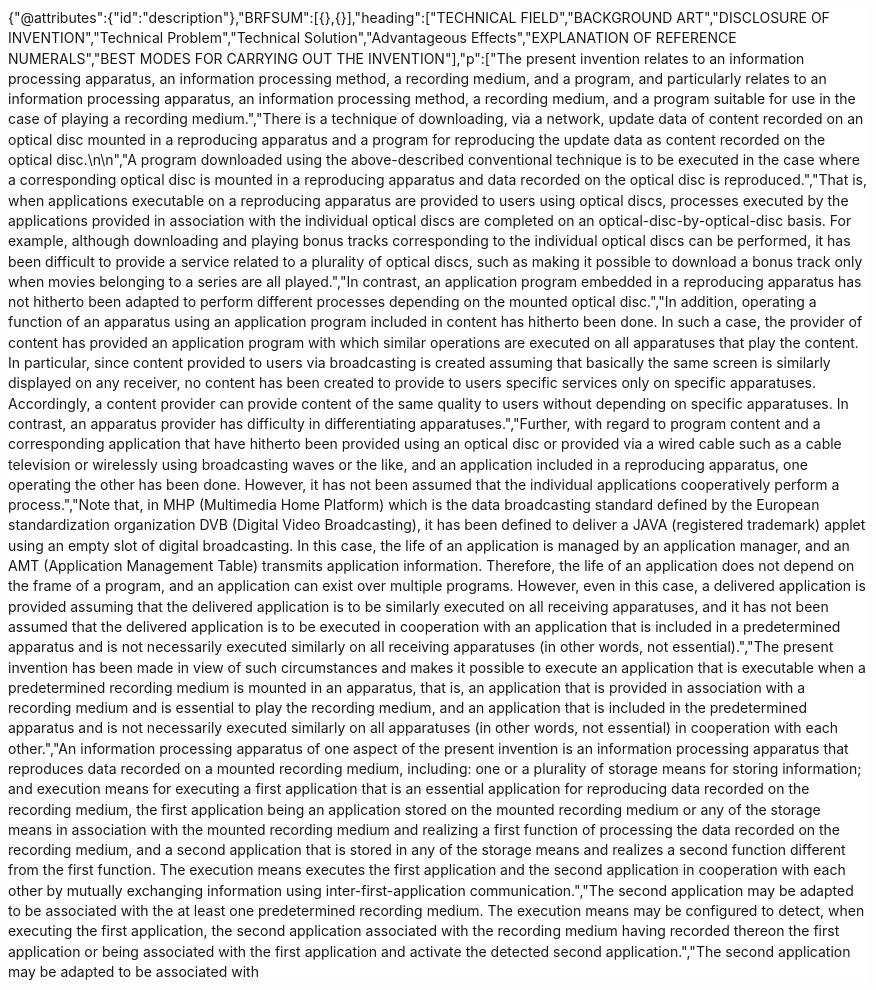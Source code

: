 {"@attributes":{"id":"description"},"BRFSUM":[{},{}],"heading":["TECHNICAL FIELD","BACKGROUND ART","DISCLOSURE OF INVENTION","Technical Problem","Technical Solution","Advantageous Effects","EXPLANATION OF REFERENCE NUMERALS","BEST MODES FOR CARRYING OUT THE INVENTION"],"p":["The present invention relates to an information processing apparatus, an information processing method, a recording medium, and a program, and particularly relates to an information processing apparatus, an information processing method, a recording medium, and a program suitable for use in the case of playing a recording medium.","There is a technique of downloading, via a network, update data of content recorded on an optical disc mounted in a reproducing apparatus and a program for reproducing the update data as content recorded on the optical disc.\n\n","A program downloaded using the above-described conventional technique is to be executed in the case where a corresponding optical disc is mounted in a reproducing apparatus and data recorded on the optical disc is reproduced.","That is, when applications executable on a reproducing apparatus are provided to users using optical discs, processes executed by the applications provided in association with the individual optical discs are completed on an optical-disc-by-optical-disc basis. For example, although downloading and playing bonus tracks corresponding to the individual optical discs can be performed, it has been difficult to provide a service related to a plurality of optical discs, such as making it possible to download a bonus track only when movies belonging to a series are all played.","In contrast, an application program embedded in a reproducing apparatus has not hitherto been adapted to perform different processes depending on the mounted optical disc.","In addition, operating a function of an apparatus using an application program included in content has hitherto been done. In such a case, the provider of content has provided an application program with which similar operations are executed on all apparatuses that play the content. In particular, since content provided to users via broadcasting is created assuming that basically the same screen is similarly displayed on any receiver, no content has been created to provide to users specific services only on specific apparatuses. Accordingly, a content provider can provide content of the same quality to users without depending on specific apparatuses. In contrast, an apparatus provider has difficulty in differentiating apparatuses.","Further, with regard to program content and a corresponding application that have hitherto been provided using an optical disc or provided via a wired cable such as a cable television or wirelessly using broadcasting waves or the like, and an application included in a reproducing apparatus, one operating the other has been done. However, it has not been assumed that the individual applications cooperatively perform a process.","Note that, in MHP (Multimedia Home Platform) which is the data broadcasting standard defined by the European standardization organization DVB (Digital Video Broadcasting), it has been defined to deliver a JAVA (registered trademark) applet using an empty slot of digital broadcasting. In this case, the life of an application is managed by an application manager, and an AMT (Application Management Table) transmits application information. Therefore, the life of an application does not depend on the frame of a program, and an application can exist over multiple programs. However, even in this case, a delivered application is provided assuming that the delivered application is to be similarly executed on all receiving apparatuses, and it has not been assumed that the delivered application is to be executed in cooperation with an application that is included in a predetermined apparatus and is not necessarily executed similarly on all receiving apparatuses (in other words, not essential).","The present invention has been made in view of such circumstances and makes it possible to execute an application that is executable when a predetermined recording medium is mounted in an apparatus, that is, an application that is provided in association with a recording medium and is essential to play the recording medium, and an application that is included in the predetermined apparatus and is not necessarily executed similarly on all apparatuses (in other words, not essential) in cooperation with each other.","An information processing apparatus of one aspect of the present invention is an information processing apparatus that reproduces data recorded on a mounted recording medium, including: one or a plurality of storage means for storing information; and execution means for executing a first application that is an essential application for reproducing data recorded on the recording medium, the first application being an application stored on the mounted recording medium or any of the storage means in association with the mounted recording medium and realizing a first function of processing the data recorded on the recording medium, and a second application that is stored in any of the storage means and realizes a second function different from the first function. The execution means executes the first application and the second application in cooperation with each other by mutually exchanging information using inter-first-application communication.","The second application may be adapted to be associated with the at least one predetermined recording medium. The execution means may be configured to detect, when executing the first application, the second application associated with the recording medium having recorded thereon the first application or being associated with the first application and activate the detected second application.","The second application may be adapted to be associated with